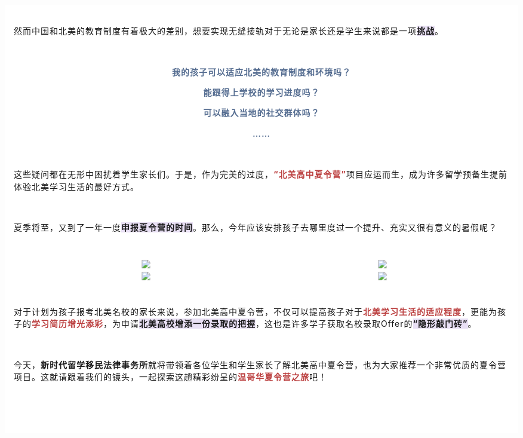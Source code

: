 </section></section><section style="font-size: 14px;padding-right: 15px;padding-left: 15px;letter-spacing: 1px;" powered-by="xiumi.us"><p style="white-space: normal;"><br></p><p style="white-space: normal;">然而中国和北美的教育制度有着极大的差别，想要实现无缝接轨对于无论是家长还是学生来说都是一项<span style="background-color: rgb(233, 224, 245);"><strong>挑战</strong></span>。</p><p style="white-space: normal;"><br></p><p style="text-align: center;white-space: normal;"><span style="color: rgb(84, 108, 144);"><strong>我的孩子可以适应北美的教育制度和环境吗？</strong></span></p><p style="text-align: center;white-space: normal;"><span style="color: rgb(84, 108, 144);"><strong>能跟得上学校的学习进度吗？</strong></span></p><p style="text-align: center;white-space: normal;"><span style="color: rgb(84, 108, 144);"><strong>可以融入当地的社交群体吗？</strong></span></p><p style="text-align: center;white-space: normal;"><span style="color: rgb(84, 108, 144);"><strong>……</strong></span></p><p style="white-space: normal;"><br></p><p style="white-space: normal;">这些疑问都在无形中困扰着学生家长们。于是，作为完美的过度，<span style="color: rgb(188, 65, 65);"><strong>“北美高中夏令营”</strong></span>项目应运而生，成为许多留学预备生提前体验北美学习生活的最好方式。</p><p style="white-space: normal;"><br></p><p style="white-space: normal;">夏季将至，又到了一年一度<span style="background-color: rgb(233, 224, 245);"><strong>申报夏令营的时间</strong></span>。那么，今年应该安排孩子去哪里度过一个提升、充实又很有意义的暑假呢？</p><p style="white-space: normal;"><br></p></section><section style="transform: scale(0.9);transform-origin: center center;margin-top: -6px;margin-bottom: -6px;" powered-by="xiumi.us"><section style="margin: 10px 0%;text-align: left;justify-content: flex-start;display: flex;flex-flow: row nowrap;"><section style="display: inline-block;vertical-align: middle;width: 50%;padding-right: 5px;align-self: center;flex: 0 0 auto;"><section style="text-align: center;margin-right: 0%;margin-left: 0%;line-height: 0;" powered-by="xiumi.us"><section style="vertical-align: middle;display: inline-block;line-height: 0;"><img data-ratio="0.6666666666666666" data-src="https://mmbiz.qpic.cn/mmbiz_png/904kUibXm7Y7GhrguSIz2nZgiak3b73GfF4tkt8sicbia91qUMhB8OfX4TtJex1BAEGnqlG15YGJIkysz9ERh8moDQ/640?wx_fmt=png" data-type="png" data-w="1014" style="vertical-align: middle;width: 100%;" src="./images/image_5.jpg"></section></section></section><section style="display: inline-block;vertical-align: middle;width: 50%;padding-left: 5px;align-self: center;flex: 0 0 auto;"><section style="text-align: center;margin-right: 0%;margin-left: 0%;line-height: 0;" powered-by="xiumi.us"><section style="vertical-align: middle;display: inline-block;line-height: 0;"><img class="rich_pages wxw-img" data-ratio="0.6666666666666666" data-src="https://mmbiz.qpic.cn/mmbiz_png/904kUibXm7Y7GhrguSIz2nZgiak3b73GfF2ib10GTstmk5oeZx5QoiaSKpm4FtHGUdKDBEIq6icjLq1LMpGXRC5iaMsw/640?wx_fmt=png" data-type="png" data-w="1074" style="vertical-align: middle;width: 100%;" src="./images/image_6.jpg"></section></section></section></section></section><section style="transform: scale(0.9);transform-origin: center center;margin-top: -6px;margin-bottom: -6px;" powered-by="xiumi.us"><section style="margin: 10px 0%;text-align: left;justify-content: flex-start;display: flex;flex-flow: row nowrap;"><section style="display: inline-block;vertical-align: middle;width: 50%;padding-right: 5px;align-self: center;flex: 0 0 auto;"><section style="text-align: center;margin-right: 0%;margin-left: 0%;line-height: 0;" powered-by="xiumi.us"><section style="vertical-align: middle;display: inline-block;line-height: 0;"><img data-ratio="0.6666666666666666" data-src="https://mmbiz.qpic.cn/mmbiz_jpg/904kUibXm7Y7GhrguSIz2nZgiak3b73GfF2oROUVMYz3FjIWhTXGtHYDAh4DSvcGDNV4f1F96sbCxvKRUB961Enw/640?wx_fmt=jpeg" data-type="jpeg" data-w="1080" style="vertical-align: middle;width: 100%;" src="./images/image_7.jpg"></section></section></section><section style="display: inline-block;vertical-align: middle;width: 50%;padding-left: 5px;align-self: center;flex: 0 0 auto;"><section style="text-align: center;margin-right: 0%;margin-left: 0%;line-height: 0;" powered-by="xiumi.us"><section style="vertical-align: middle;display: inline-block;line-height: 0;"><img class="rich_pages wxw-img" data-ratio="0.6657407407407407" data-src="https://mmbiz.qpic.cn/mmbiz_jpg/904kUibXm7Y7GhrguSIz2nZgiak3b73GfFQx5XMWUGWKNkR64ONzD49eFG8W2QcyJnh7TtiaYevwiag4C8SjnrcetA/640?wx_fmt=jpeg" data-type="jpeg" data-w="1080" style="vertical-align: middle;width: 100%;" src="./images/image_8.jpg"></section></section></section></section></section><section style="font-size: 14px;padding-right: 15px;padding-left: 15px;letter-spacing: 1px;" powered-by="xiumi.us"><p style="white-space: normal;"><br></p><p style="white-space: normal;">对于计划为孩子报考北美名校的家长来说，参加北美高中夏令营，不仅可以提高孩子对于<span style="color: rgb(188, 65, 65);"><strong>北美学习生活的适应程度</strong></span>，更能为孩子的<span style="color: rgb(188, 65, 65);"><strong>学习简历增光添彩</strong></span>，为申请<span style="background-color: rgb(233, 224, 245);"><strong>北美高校增添一份录取的把握</strong></span>，这也是许多学子获取名校录取Offer的<span style="background-color: rgb(233, 224, 245);"><strong>“隐形敲门砖”</strong></span>。</p><p style="white-space: normal;"><br></p><p style="white-space: normal;">今天，<strong>新时代留学移民法律事务所</strong>就将带领着各位学生和学生家长了解北美高中夏令营，也为大家推荐一个非常优质的夏令营项目。这就请跟着我们的镜头，一起探索这趟精彩纷呈的<span style="color: rgb(188, 65, 65);"><strong>温哥华夏令营之旅</strong></span>吧！</p><p style="white-space: normal;"><br></p></section><p style="white-space: normal;" powered-by="xiumi.us"><br></p><section style="text-align: center;justify-content: center;display: flex;flex-flow: row nowrap;margin-top: 10px;margin-bottom: 10px;" powered-by="xiumi.us"><section style="display: inline-block;vertical-align: top;width: auto;line-height: 0;flex: 0 0 0%;align-self: flex-start;height: auto;"><section style="line-height: 0;" powered-by="xiumi.us"><section style="vertical-align: middle;display: inline-block;line-height: 0;width: 50px;height: auto;">